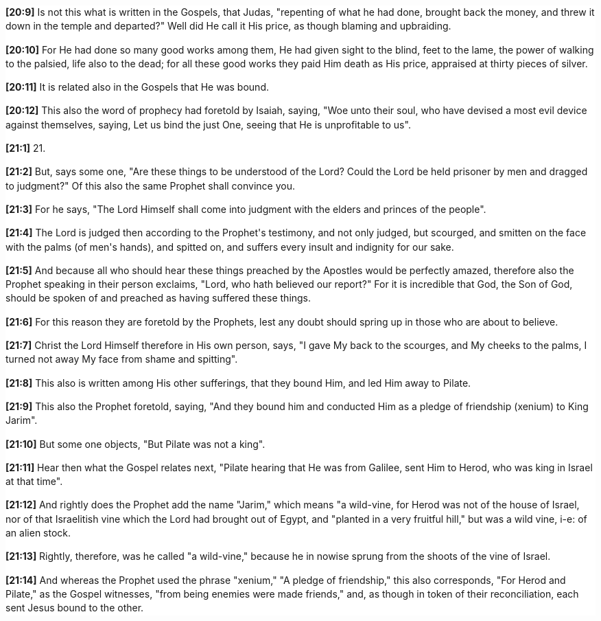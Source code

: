 **[20:9]** Is not this what is written in the Gospels, that Judas, "repenting of what he had done, brought back the money, and threw it down in the temple and departed?" Well did He call it His price, as though blaming and upbraiding.

**[20:10]** For He had done so many good works among them, He had given sight to the blind, feet to the lame, the power of walking to the palsied, life also to the dead; for all these good works they paid Him death as His price, appraised at thirty pieces of silver.

**[20:11]** It is related also in the Gospels that He was bound.

**[20:12]** This also the word of prophecy had foretold by Isaiah, saying, "Woe unto their soul, who have devised a most evil device against themselves, saying, Let us bind the just One, seeing that He is unprofitable to us".

**[21:1]** 21.

**[21:2]** But, says some one, "Are these things to be understood of the Lord? Could the Lord be held prisoner by men and dragged to judgment?" Of this also the same Prophet shall convince you.

**[21:3]** For he says, "The Lord Himself shall come into judgment with the elders and princes of the people".

**[21:4]** The Lord is judged then according to the Prophet's testimony, and not only judged, but scourged, and smitten on the face with the palms (of men's hands), and spitted on, and suffers every insult and indignity for our sake.

**[21:5]** And because all who should hear these things preached by the Apostles would be perfectly amazed, therefore also the Prophet speaking in their person exclaims, "Lord, who hath believed our report?" For it is incredible that God, the Son of God, should be spoken of and preached as having suffered these things.

**[21:6]** For this reason they are foretold by the Prophets, lest any doubt should spring up in those who are about to believe.

**[21:7]** Christ the Lord Himself therefore in His own person, says, "I gave My back to the scourges, and My cheeks to the palms, I turned not away My face from shame and spitting".

**[21:8]** This also is written among His other sufferings, that they bound Him, and led Him away to Pilate.

**[21:9]** This also the Prophet foretold, saying, "And they bound him and conducted Him as a pledge of friendship (xenium) to King Jarim".

**[21:10]** But some one objects, "But Pilate was not a king".

**[21:11]** Hear then what the Gospel relates next, "Pilate hearing that He was from Galilee, sent Him to Herod, who was king in Israel at that time".

**[21:12]** And rightly does the Prophet add the name "Jarim," which means "a wild-vine, for Herod was not of the house of Israel, nor of that Israelitish vine which the Lord had brought out of Egypt, and "planted in a very fruitful hill," but was a wild vine, i-e: of an alien stock.

**[21:13]** Rightly, therefore, was he called "a wild-vine," because he in nowise sprung from the shoots of the vine of Israel.

**[21:14]** And whereas the Prophet used the phrase "xenium," "A pledge of friendship," this also corresponds, "For Herod and Pilate," as the Gospel witnesses, "from being enemies were made friends," and, as though in token of their reconciliation, each sent Jesus bound to the other.
